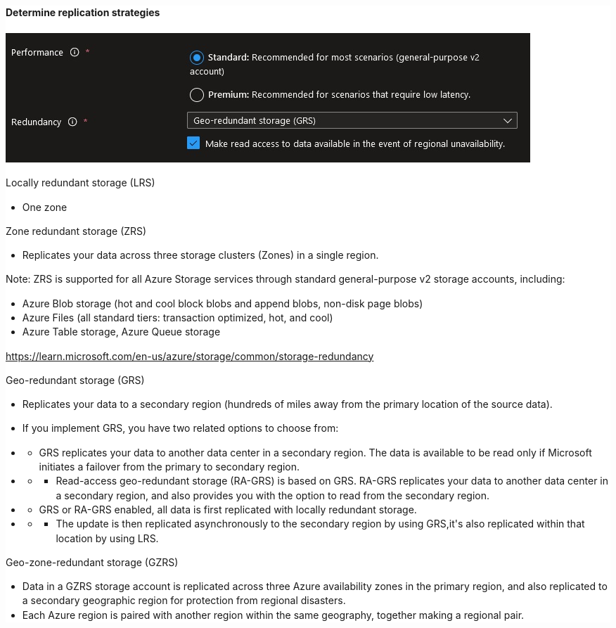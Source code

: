 #### Determine replication strategies


![Storage account performance ](https://github.com/spawnmarvel/quickguides/blob/main/azure/Implement-and-manage-storage/storage-account-performance.jpg)

Locally redundant storage (LRS)
* One zone

Zone redundant storage (ZRS)
* Replicates your data across three storage clusters (Zones) in a single region.

Note:
ZRS is supported for all Azure Storage services through standard general-purpose v2 storage accounts, including:
* Azure Blob storage (hot and cool block blobs and append blobs, non-disk page blobs)
* Azure Files (all standard tiers: transaction optimized, hot, and cool)
* Azure Table storage, Azure Queue storage

https://learn.microsoft.com/en-us/azure/storage/common/storage-redundancy

Geo-redundant storage (GRS)
* Replicates your data to a secondary region (hundreds of miles away from the primary location of the source data).

* If you implement GRS, you have two related options to choose from:
* * GRS replicates your data to another data center in a secondary region. The data is available to be read only if Microsoft initiates a failover from the primary to secondary region.
* * * Read-access geo-redundant storage (RA-GRS) is based on GRS. RA-GRS replicates your data to another data center in a secondary region, and also provides you with the option to read from the secondary region.
* * GRS or RA-GRS enabled, all data is first replicated with locally redundant storage.
* * * The update is then replicated asynchronously to the secondary region by using GRS,it's also replicated within that location by using LRS. 


Geo-zone-redundant storage (GZRS)
* Data in a GZRS storage account is replicated across three Azure availability zones in the primary region, and also replicated to a secondary geographic region for protection from regional disasters. 
* Each Azure region is paired with another region within the same geography, together making a regional pair.

